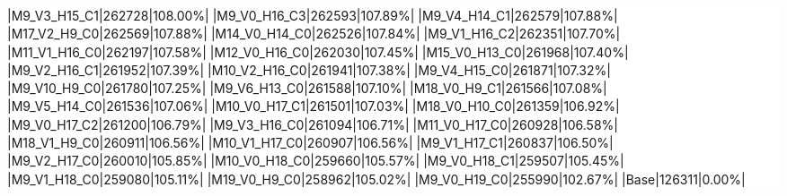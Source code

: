 |M9_V3_H15_C1|262728|108.00%|
|M9_V0_H16_C3|262593|107.89%|
|M9_V4_H14_C1|262579|107.88%|
|M17_V2_H9_C0|262569|107.88%|
|M14_V0_H14_C0|262526|107.84%|
|M9_V1_H16_C2|262351|107.70%|
|M11_V1_H16_C0|262197|107.58%|
|M12_V0_H16_C0|262030|107.45%|
|M15_V0_H13_C0|261968|107.40%|
|M9_V2_H16_C1|261952|107.39%|
|M10_V2_H16_C0|261941|107.38%|
|M9_V4_H15_C0|261871|107.32%|
|M9_V10_H9_C0|261780|107.25%|
|M9_V6_H13_C0|261588|107.10%|
|M18_V0_H9_C1|261566|107.08%|
|M9_V5_H14_C0|261536|107.06%|
|M10_V0_H17_C1|261501|107.03%|
|M18_V0_H10_C0|261359|106.92%|
|M9_V0_H17_C2|261200|106.79%|
|M9_V3_H16_C0|261094|106.71%|
|M11_V0_H17_C0|260928|106.58%|
|M18_V1_H9_C0|260911|106.56%|
|M10_V1_H17_C0|260907|106.56%|
|M9_V1_H17_C1|260837|106.50%|
|M9_V2_H17_C0|260010|105.85%|
|M10_V0_H18_C0|259660|105.57%|
|M9_V0_H18_C1|259507|105.45%|
|M9_V1_H18_C0|259080|105.11%|
|M19_V0_H9_C0|258962|105.02%|
|M9_V0_H19_C0|255990|102.67%|
|Base|126311|0.00%|
